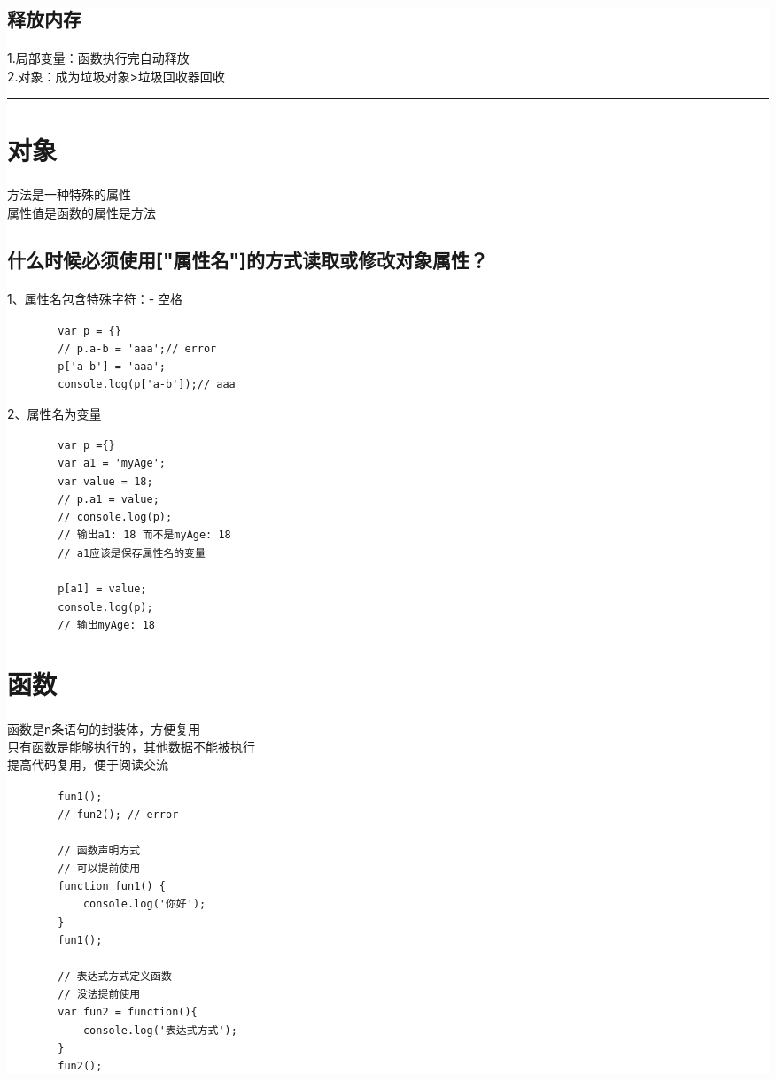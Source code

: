 ## 释放内存

1.局部变量：函数执行完自动释放     
2.对象：成为垃圾对象>垃圾回收器回收  

--------------------

# 对象
方法是一种特殊的属性  
属性值是函数的属性是方法  
## 什么时候必须使用["属性名"]的方式读取或修改对象属性？

1、属性名包含特殊字符：- 空格    
```
        var p = {}
        // p.a-b = 'aaa';// error
        p['a-b'] = 'aaa';
        console.log(p['a-b']);// aaa
```
2、属性名为变量  
```
        var p ={}
        var a1 = 'myAge';
        var value = 18;
        // p.a1 = value;
        // console.log(p);
        // 输出a1: 18 而不是myAge: 18
        // a1应该是保存属性名的变量

        p[a1] = value;
        console.log(p);
        // 输出myAge: 18
```

# 函数

函数是n条语句的封装体，方便复用  
只有函数是能够执行的，其他数据不能被执行  
提高代码复用，便于阅读交流  
```
        fun1();
        // fun2(); // error

        // 函数声明方式
        // 可以提前使用
        function fun1() {
            console.log('你好');
        }
        fun1();

        // 表达式方式定义函数
        // 没法提前使用
        var fun2 = function(){
            console.log('表达式方式');
        }
        fun2();
```
